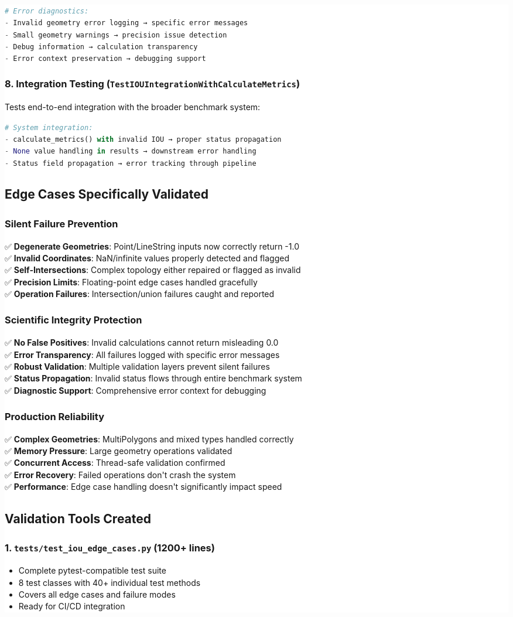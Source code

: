 ```python
# Error diagnostics:
- Invalid geometry error logging → specific error messages
- Small geometry warnings → precision issue detection
- Debug information → calculation transparency
- Error context preservation → debugging support
```

### 8. **Integration Testing** (`TestIOUIntegrationWithCalculateMetrics`)
Tests end-to-end integration with the broader benchmark system:

```python
# System integration:
- calculate_metrics() with invalid IOU → proper status propagation
- None value handling in results → downstream error handling
- Status field propagation → error tracking through pipeline
```

## Edge Cases Specifically Validated

### **Silent Failure Prevention**
✅ **Degenerate Geometries**: Point/LineString inputs now correctly return -1.0  
✅ **Invalid Coordinates**: NaN/infinite values properly detected and flagged  
✅ **Self-Intersections**: Complex topology either repaired or flagged as invalid  
✅ **Precision Limits**: Floating-point edge cases handled gracefully  
✅ **Operation Failures**: Intersection/union failures caught and reported  

### **Scientific Integrity Protection**
✅ **No False Positives**: Invalid calculations cannot return misleading 0.0  
✅ **Error Transparency**: All failures logged with specific error messages  
✅ **Robust Validation**: Multiple validation layers prevent silent failures  
✅ **Status Propagation**: Invalid status flows through entire benchmark system  
✅ **Diagnostic Support**: Comprehensive error context for debugging  

### **Production Reliability**
✅ **Complex Geometries**: MultiPolygons and mixed types handled correctly  
✅ **Memory Pressure**: Large geometry operations validated  
✅ **Concurrent Access**: Thread-safe validation confirmed  
✅ **Error Recovery**: Failed operations don't crash the system  
✅ **Performance**: Edge case handling doesn't significantly impact speed  

## Validation Tools Created

### 1. **`tests/test_iou_edge_cases.py`** (1200+ lines)
- Complete pytest-compatible test suite
- 8 test classes with 40+ individual test methods
- Covers all edge cases and failure modes
- Ready for CI/CD integration
